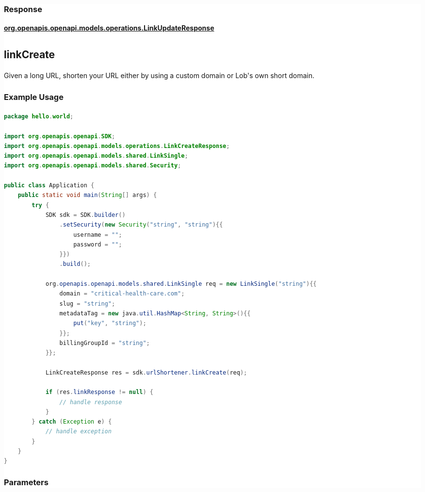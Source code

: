 
### Response

**[org.openapis.openapi.models.operations.LinkUpdateResponse](../../models/operations/LinkUpdateResponse.md)**


## linkCreate

Given a long URL, shorten your URL either by using a custom domain or Lob's own short domain.

### Example Usage

```java
package hello.world;

import org.openapis.openapi.SDK;
import org.openapis.openapi.models.operations.LinkCreateResponse;
import org.openapis.openapi.models.shared.LinkSingle;
import org.openapis.openapi.models.shared.Security;

public class Application {
    public static void main(String[] args) {
        try {
            SDK sdk = SDK.builder()
                .setSecurity(new Security("string", "string"){{
                    username = "";
                    password = "";
                }})
                .build();

            org.openapis.openapi.models.shared.LinkSingle req = new LinkSingle("string"){{
                domain = "critical-health-care.com";
                slug = "string";
                metadataTag = new java.util.HashMap<String, String>(){{
                    put("key", "string");
                }};
                billingGroupId = "string";
            }};            

            LinkCreateResponse res = sdk.urlShortener.linkCreate(req);

            if (res.linkResponse != null) {
                // handle response
            }
        } catch (Exception e) {
            // handle exception
        }
    }
}
```

### Parameters
